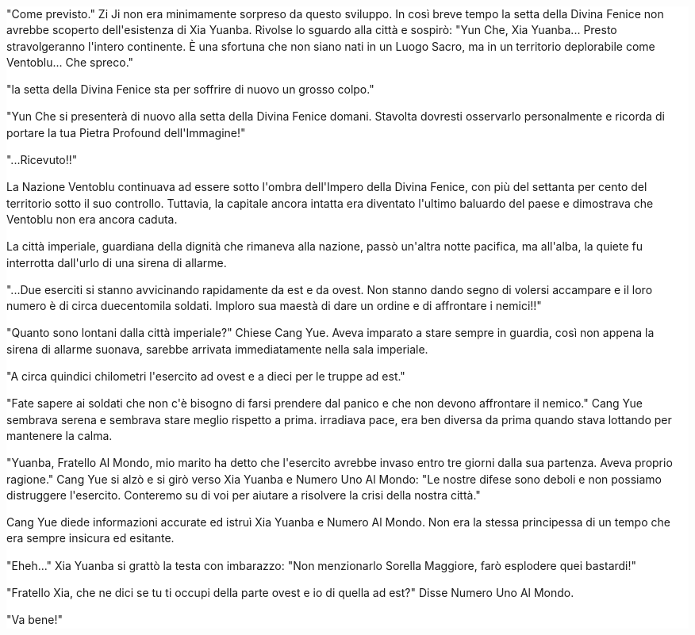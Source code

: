 
"Come previsto." Zi Ji non era minimamente sorpreso da questo sviluppo. In così breve tempo la setta della Divina Fenice non avrebbe scoperto dell'esistenza di Xia Yuanba. Rivolse lo sguardo alla città e sospirò: "Yun Che, Xia Yuanba... Presto stravolgeranno l'intero continente. È una sfortuna che non siano nati in un Luogo Sacro, ma in un territorio deplorabile come Ventoblu... Che spreco."


"la setta della Divina Fenice sta per soffrire di nuovo un grosso colpo."


"Yun Che si presenterà di nuovo alla setta della Divina Fenice domani. Stavolta dovresti osservarlo personalmente e ricorda di portare la tua Pietra Profound dell'Immagine!"


"...Ricevuto!!"


La Nazione Ventoblu continuava ad essere sotto l'ombra dell'Impero della Divina Fenice, con più del settanta per cento del territorio sotto il suo controllo. Tuttavia, la capitale ancora intatta era diventato l'ultimo baluardo del paese e dimostrava che Ventoblu non era ancora caduta.


La città imperiale, guardiana della dignità che rimaneva alla nazione, passò un'altra notte pacifica, ma all'alba, la quiete fu interrotta dall'urlo di una sirena di allarme.


"...Due eserciti si stanno avvicinando rapidamente da est e da ovest. Non stanno dando segno di volersi accampare e il loro numero è di circa duecentomila soldati. Imploro sua maestà di dare un ordine e di affrontare i nemici!!"


"Quanto sono lontani dalla città imperiale?" Chiese Cang Yue. Aveva imparato a stare sempre in guardia, così non appena la sirena di allarme suonava, sarebbe arrivata immediatamente nella sala imperiale.


"A circa quindici chilometri l'esercito ad ovest e a dieci per le truppe ad est."


"Fate sapere ai soldati che non c'è bisogno di farsi prendere dal panico e che non devono affrontare il nemico." Cang Yue sembrava serena e sembrava stare meglio rispetto a prima. irradiava pace, era ben diversa da prima quando stava lottando per mantenere la calma.


"Yuanba, Fratello Al Mondo, mio marito ha detto che l'esercito avrebbe invaso entro tre giorni dalla sua partenza. Aveva proprio ragione." Cang Yue si alzò e si girò verso Xia Yuanba e Numero Uno Al Mondo: "Le nostre difese sono deboli e non possiamo distruggere l'esercito. Conteremo su di voi per aiutare a risolvere la crisi della nostra città."


Cang Yue diede informazioni accurate ed istruì Xia Yuanba e Numero Al Mondo. Non era la stessa principessa di un tempo che era sempre insicura ed esitante.


"Eheh..." Xia Yuanba si grattò la testa con imbarazzo: "Non menzionarlo Sorella Maggiore, farò esplodere quei bastardi!"


"Fratello Xia, che ne dici se tu ti occupi della parte ovest e io di quella ad est?" Disse Numero Uno Al Mondo.


"Va bene!"

